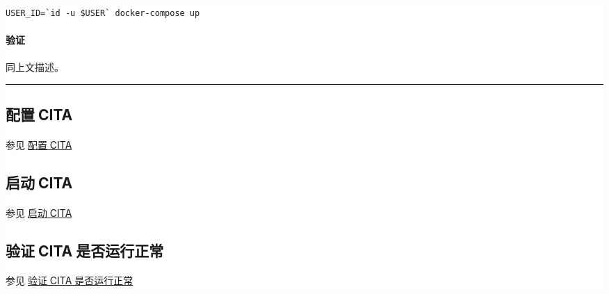 ```shell
USER_ID=`id -u $USER` docker-compose up
```

#### 验证
同上文描述。

[RPC 调用]: ../rpc-guide/rpc
[链级配置]: ../configuration-guide/chain-config
[docker-compose 安装说明]: https://docs.docker.com/compose/install/
[docker-compose Demo]: https://github.com/cryptape/cita/blob/develop/docker/sample/docker-compose.yml



------------------------------------------

## 配置 CITA

参见 [配置 CITA]

## 启动 CITA

参见 [启动 CITA]

## 验证 CITA 是否运行正常

参见 [验证 CITA 是否运行正常]

[启动 CITA]: ../cita/getting-started/run-cita#启动-cita
[配置 CITA]: ../cita/getting-started/run-cita#配置-cita
[验证 CITA 是否运行正常]: ../cita/getting-started/run-cita#验证-cita-是否运行正常


[CITA 测试链]: ../toolchain/testnet/testchain
[安装 CITA 客户端工具]: ../cita/getting-started/setup#安装-cita-客户端工具
[软件依赖声明]: ../cita/getting-started/setup#软件依赖声明
[适用操作系统声明]: ../cita/getting-started/setup#适用操作系统声明
[下载 CITA 发布件]: ../cita/getting-started/setup#下载-cita
[USTC Mirror Help for Rust Crates]: (http://mirrors.ustc.edu.cn/help/crates.io-index.html)
[Source Replacement for Rust Crates]: (https://doc.rust-lang.org/cargo/reference/source-replacement.html)
[How to map a configuration file into docker]: (https://docs.docker.com/storage/volumes/)